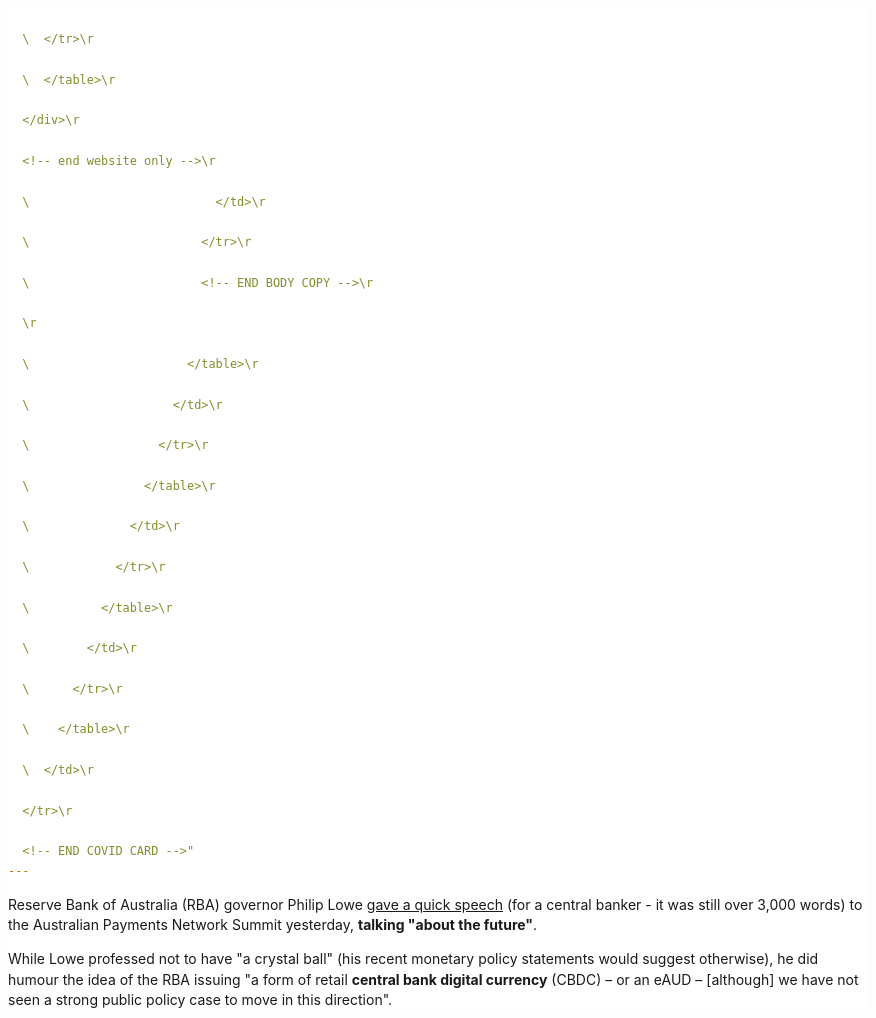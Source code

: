 ```yaml

  \  </tr>\r

  \  </table>\r

  </div>\r

  <!-- end website only -->\r

  \                          </td>\r

  \                        </tr>\r

  \                        <!-- END BODY COPY -->\r

  \r

  \                      </table>\r

  \                    </td>\r

  \                  </tr>\r

  \                </table>\r

  \              </td>\r

  \            </tr>\r

  \          </table>\r

  \        </td>\r

  \      </tr>\r

  \    </table>\r

  \  </td>\r

  </tr>\r

  <!-- END COVID CARD -->"
---
```

Reserve Bank of Australia (RBA) governor Philip Lowe [gave a quick speech](https://www.rba.gov.au/speeches/2021/sp-gov-2021-12-09.html) (for a central banker - it was still over 3,000 words) to the Australian Payments Network Summit yesterday, **talking "about the future"**.

While Lowe professed not to have "a crystal ball" (his recent monetary policy statements would suggest otherwise), he did humour the idea of the RBA issuing "a form of retail **central bank digital currency** (CBDC) – or an eAUD – \[although] we have not seen a strong public policy case to move in this direction".
